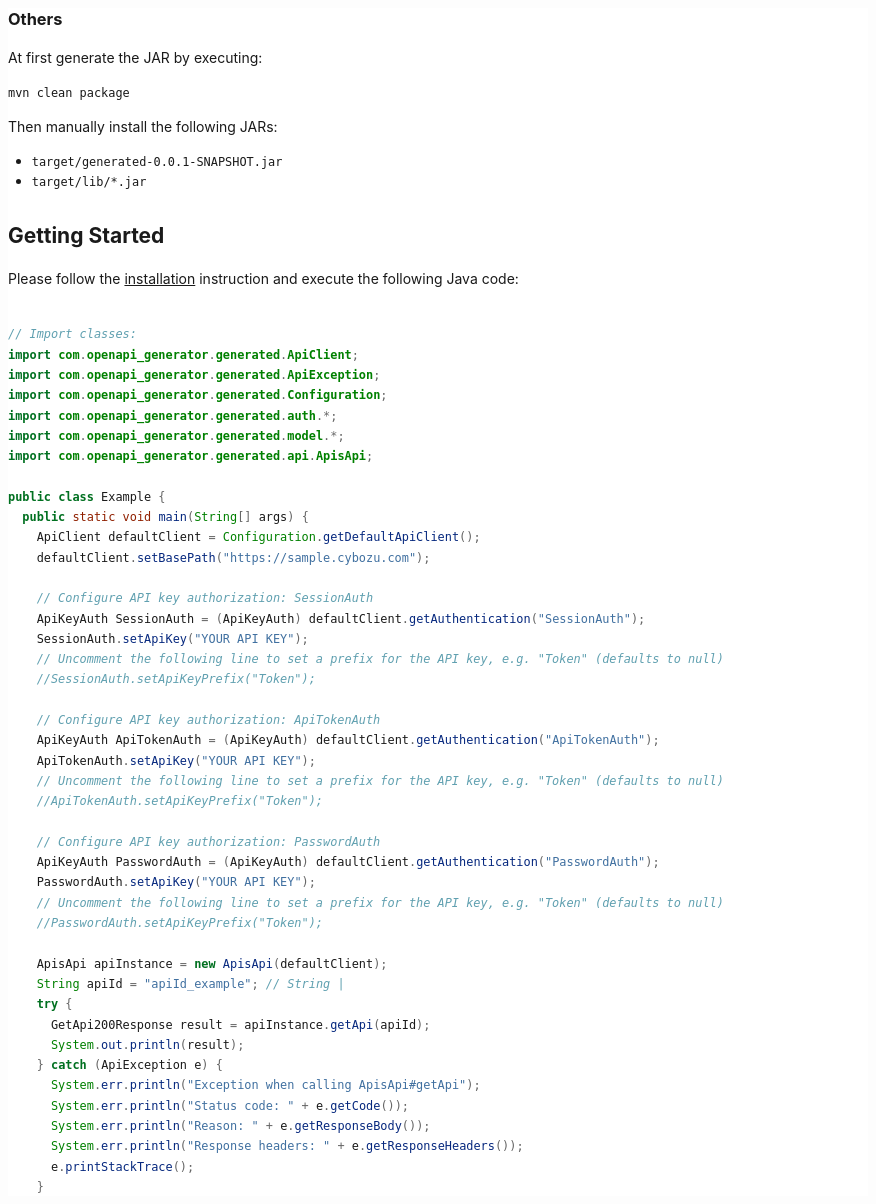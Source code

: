 ### Others

At first generate the JAR by executing:

```shell
mvn clean package
```

Then manually install the following JARs:

* `target/generated-0.0.1-SNAPSHOT.jar`
* `target/lib/*.jar`

## Getting Started

Please follow the [installation](#installation) instruction and execute the following Java code:

```java

// Import classes:
import com.openapi_generator.generated.ApiClient;
import com.openapi_generator.generated.ApiException;
import com.openapi_generator.generated.Configuration;
import com.openapi_generator.generated.auth.*;
import com.openapi_generator.generated.model.*;
import com.openapi_generator.generated.api.ApisApi;

public class Example {
  public static void main(String[] args) {
    ApiClient defaultClient = Configuration.getDefaultApiClient();
    defaultClient.setBasePath("https://sample.cybozu.com");
    
    // Configure API key authorization: SessionAuth
    ApiKeyAuth SessionAuth = (ApiKeyAuth) defaultClient.getAuthentication("SessionAuth");
    SessionAuth.setApiKey("YOUR API KEY");
    // Uncomment the following line to set a prefix for the API key, e.g. "Token" (defaults to null)
    //SessionAuth.setApiKeyPrefix("Token");

    // Configure API key authorization: ApiTokenAuth
    ApiKeyAuth ApiTokenAuth = (ApiKeyAuth) defaultClient.getAuthentication("ApiTokenAuth");
    ApiTokenAuth.setApiKey("YOUR API KEY");
    // Uncomment the following line to set a prefix for the API key, e.g. "Token" (defaults to null)
    //ApiTokenAuth.setApiKeyPrefix("Token");

    // Configure API key authorization: PasswordAuth
    ApiKeyAuth PasswordAuth = (ApiKeyAuth) defaultClient.getAuthentication("PasswordAuth");
    PasswordAuth.setApiKey("YOUR API KEY");
    // Uncomment the following line to set a prefix for the API key, e.g. "Token" (defaults to null)
    //PasswordAuth.setApiKeyPrefix("Token");

    ApisApi apiInstance = new ApisApi(defaultClient);
    String apiId = "apiId_example"; // String | 
    try {
      GetApi200Response result = apiInstance.getApi(apiId);
      System.out.println(result);
    } catch (ApiException e) {
      System.err.println("Exception when calling ApisApi#getApi");
      System.err.println("Status code: " + e.getCode());
      System.err.println("Reason: " + e.getResponseBody());
      System.err.println("Response headers: " + e.getResponseHeaders());
      e.printStackTrace();
    }
```